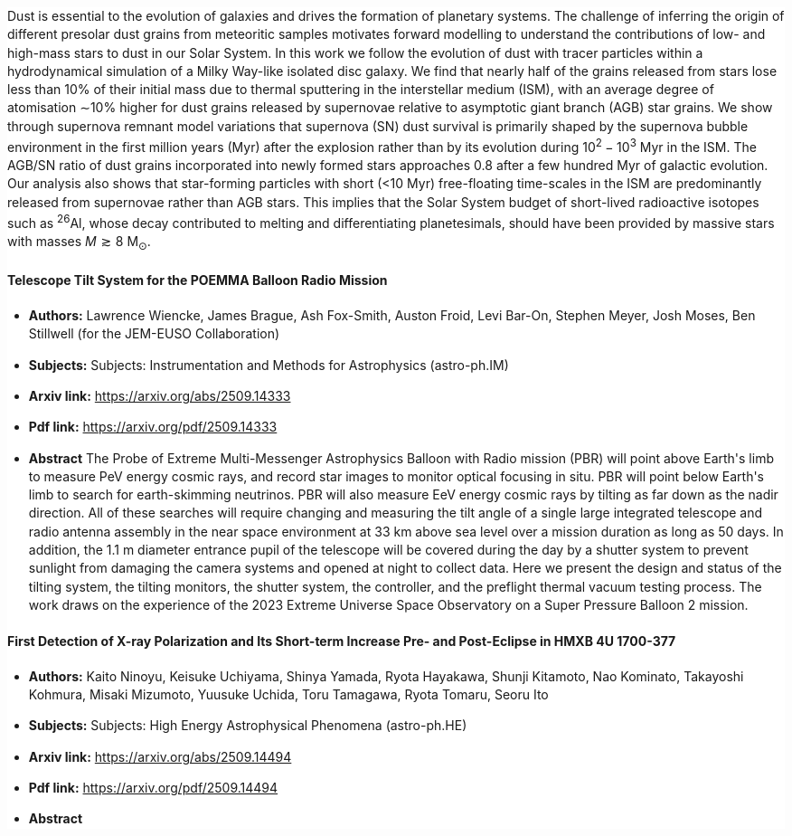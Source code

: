  Dust is essential to the evolution of galaxies and drives the formation of planetary systems. The challenge of inferring the origin of different presolar dust grains from meteoritic samples motivates forward modelling to understand the contributions of low- and high-mass stars to dust in our Solar System. In this work we follow the evolution of dust with tracer particles within a hydrodynamical simulation of a Milky Way-like isolated disc galaxy. We find that nearly half of the grains released from stars lose less than $10\%$ of their initial mass due to thermal sputtering in the interstellar medium (ISM), with an average degree of atomisation $\sim$$10\%$ higher for dust grains released by supernovae relative to asymptotic giant branch (AGB) star grains. We show through supernova remnant model variations that supernova (SN) dust survival is primarily shaped by the supernova bubble environment in the first million years (Myr) after the explosion rather than by its evolution during $10^2-10^3$ Myr in the ISM. The AGB/SN ratio of dust grains incorporated into newly formed stars approaches $0.8$ after a few hundred Myr of galactic evolution. Our analysis also shows that star-forming particles with short ($<$$10$ Myr) free-floating time-scales in the ISM are predominantly released from supernovae rather than AGB stars. This implies that the Solar System budget of short-lived radioactive isotopes such as $^{26}$Al, whose decay contributed to melting and differentiating planetesimals, should have been provided by massive stars with masses $M \gtrsim 8$ M$_{\odot}$.
#### Telescope Tilt System for the POEMMA Balloon Radio Mission
 - **Authors:** Lawrence Wiencke, James Brague, Ash Fox-Smith, Auston Froid, Levi Bar-On, Stephen Meyer, Josh Moses, Ben Stillwell (for the JEM-EUSO Collaboration)
 - **Subjects:** Subjects:
Instrumentation and Methods for Astrophysics (astro-ph.IM)
 - **Arxiv link:** https://arxiv.org/abs/2509.14333

 - **Pdf link:** https://arxiv.org/pdf/2509.14333

 - **Abstract**
 The Probe of Extreme Multi-Messenger Astrophysics Balloon with Radio mission (PBR) will point above Earth's limb to measure PeV energy cosmic rays, and record star images to monitor optical focusing in situ. PBR will point below Earth's limb to search for earth-skimming neutrinos. PBR will also measure EeV energy cosmic rays by tilting as far down as the nadir direction. All of these searches will require changing and measuring the tilt angle of a single large integrated telescope and radio antenna assembly in the near space environment at 33 km above sea level over a mission duration as long as 50 days. In addition, the 1.1 m diameter entrance pupil of the telescope will be covered during the day by a shutter system to prevent sunlight from damaging the camera systems and opened at night to collect data. Here we present the design and status of the tilting system, the tilting monitors, the shutter system, the controller, and the preflight thermal vacuum testing process. The work draws on the experience of the 2023 Extreme Universe Space Observatory on a Super Pressure Balloon 2 mission.
#### First Detection of X-ray Polarization and Its Short-term Increase Pre- and Post-Eclipse in HMXB 4U 1700-377
 - **Authors:** Kaito Ninoyu, Keisuke Uchiyama, Shinya Yamada, Ryota Hayakawa, Shunji Kitamoto, Nao Kominato, Takayoshi Kohmura, Misaki Mizumoto, Yuusuke Uchida, Toru Tamagawa, Ryota Tomaru, Seoru Ito
 - **Subjects:** Subjects:
High Energy Astrophysical Phenomena (astro-ph.HE)
 - **Arxiv link:** https://arxiv.org/abs/2509.14494

 - **Pdf link:** https://arxiv.org/pdf/2509.14494

 - **Abstract**